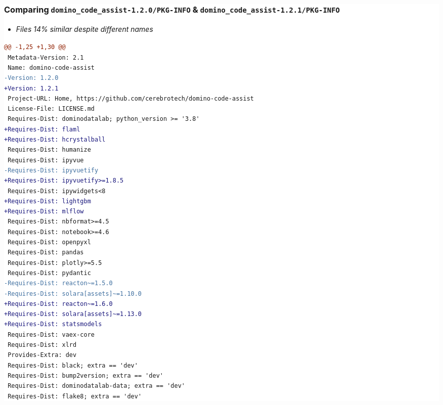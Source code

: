 ### Comparing `domino_code_assist-1.2.0/PKG-INFO` & `domino_code_assist-1.2.1/PKG-INFO`

 * *Files 14% similar despite different names*

```diff
@@ -1,25 +1,30 @@
 Metadata-Version: 2.1
 Name: domino-code-assist
-Version: 1.2.0
+Version: 1.2.1
 Project-URL: Home, https://github.com/cerebrotech/domino-code-assist
 License-File: LICENSE.md
 Requires-Dist: dominodatalab; python_version >= '3.8'
+Requires-Dist: flaml
+Requires-Dist: hcrystalball
 Requires-Dist: humanize
 Requires-Dist: ipyvue
-Requires-Dist: ipyvuetify
+Requires-Dist: ipyvuetify>=1.8.5
 Requires-Dist: ipywidgets<8
+Requires-Dist: lightgbm
+Requires-Dist: mlflow
 Requires-Dist: nbformat>=4.5
 Requires-Dist: notebook>=4.6
 Requires-Dist: openpyxl
 Requires-Dist: pandas
 Requires-Dist: plotly>=5.5
 Requires-Dist: pydantic
-Requires-Dist: reacton~=1.5.0
-Requires-Dist: solara[assets]~=1.10.0
+Requires-Dist: reacton~=1.6.0
+Requires-Dist: solara[assets]~=1.13.0
+Requires-Dist: statsmodels
 Requires-Dist: vaex-core
 Requires-Dist: xlrd
 Provides-Extra: dev
 Requires-Dist: black; extra == 'dev'
 Requires-Dist: bump2version; extra == 'dev'
 Requires-Dist: dominodatalab-data; extra == 'dev'
 Requires-Dist: flake8; extra == 'dev'
```

